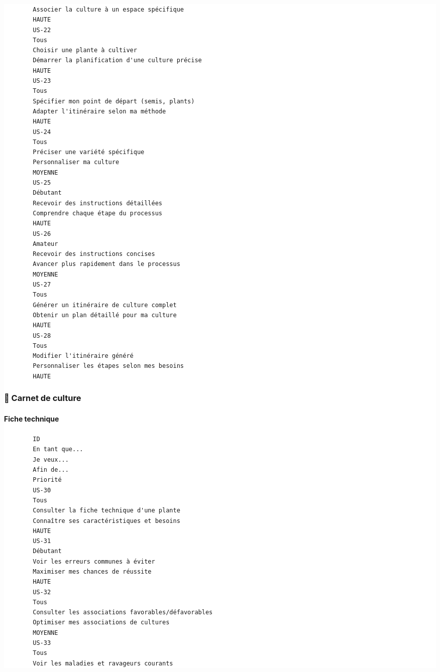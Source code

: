 			Associer la culture à un espace spécifique
			HAUTE
			US-22
			Tous
			Choisir une plante à cultiver
			Démarrer la planification d'une culture précise
			HAUTE
			US-23
			Tous
			Spécifier mon point de départ (semis, plants)
			Adapter l'itinéraire selon ma méthode
			HAUTE
			US-24
			Tous
			Préciser une variété spécifique
			Personnaliser ma culture
			MOYENNE
			US-25
			Débutant
			Recevoir des instructions détaillées
			Comprendre chaque étape du processus
			HAUTE
			US-26
			Amateur
			Recevoir des instructions concises
			Avancer plus rapidement dans le processus
			MOYENNE
			US-27
			Tous
			Générer un itinéraire de culture complet
			Obtenir un plan détaillé pour ma culture
			HAUTE
			US-28
			Tous
			Modifier l'itinéraire généré
			Personnaliser les étapes selon mes besoins
			HAUTE
### 📒 Carnet de culture
#### Fiche technique
			ID
			En tant que...
			Je veux...
			Afin de...
			Priorité
			US-30
			Tous
			Consulter la fiche technique d'une plante
			Connaître ses caractéristiques et besoins
			HAUTE
			US-31
			Débutant
			Voir les erreurs communes à éviter
			Maximiser mes chances de réussite
			HAUTE
			US-32
			Tous
			Consulter les associations favorables/défavorables
			Optimiser mes associations de cultures
			MOYENNE
			US-33
			Tous
			Voir les maladies et ravageurs courants